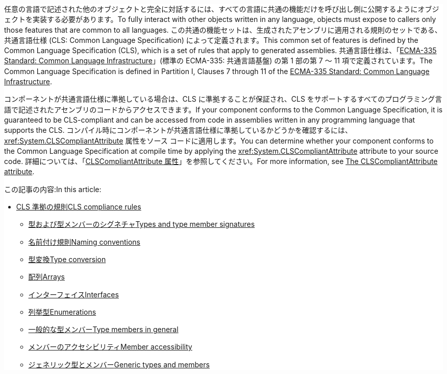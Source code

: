 <span data-ttu-id="9e298-110">任意の言語で記述された他のオブジェクトと完全に対話するには、すべての言語に共通の機能だけを呼び出し側に公開するようにオブジェクトを実装する必要があります。</span><span class="sxs-lookup"><span data-stu-id="9e298-110">To fully interact with other objects written in any language, objects must expose to callers only those features that are common to all languages.</span></span> <span data-ttu-id="9e298-111">この共通の機能セットは、生成されたアセンブリに適用される規則のセットである、共通言語仕様 (CLS: Common Language Specification) によって定義されます。</span><span class="sxs-lookup"><span data-stu-id="9e298-111">This common set of features is defined by the Common Language Specification (CLS), which is a set of rules that apply to generated assemblies.</span></span> <span data-ttu-id="9e298-112">共通言語仕様は、「[ECMA-335 Standard: Common Language Infrastructure](https://www.ecma-international.org/publications-and-standards/standards/ecma-335/)」(標準の ECMA-335: 共通言語基盤) の第 1 部の第 7 ～ 11 項で定義されています。</span><span class="sxs-lookup"><span data-stu-id="9e298-112">The Common Language Specification is defined in Partition I, Clauses 7 through 11 of the [ECMA-335 Standard: Common Language Infrastructure](https://www.ecma-international.org/publications-and-standards/standards/ecma-335/).</span></span>

<span data-ttu-id="9e298-113">コンポーネントが共通言語仕様に準拠している場合は、CLS に準拠することが保証され、CLS をサポートするすべてのプログラミング言語で記述されたアセンブリのコードからアクセスできます。</span><span class="sxs-lookup"><span data-stu-id="9e298-113">If your component conforms to the Common Language Specification, it is guaranteed to be CLS-compliant and can be accessed from code in assemblies written in any programming language that supports the CLS.</span></span> <span data-ttu-id="9e298-114">コンパイル時にコンポーネントが共通言語仕様に準拠しているかどうかを確認するには、<xref:System.CLSCompliantAttribute> 属性をソース コードに適用します。</span><span class="sxs-lookup"><span data-stu-id="9e298-114">You can determine whether your component conforms to the Common Language Specification at compile time by applying the <xref:System.CLSCompliantAttribute> attribute to your source code.</span></span> <span data-ttu-id="9e298-115">詳細については、「[CLSCompliantAttribute 属性](#CLSAttribute)」を参照してください。</span><span class="sxs-lookup"><span data-stu-id="9e298-115">For more information, see [The CLSCompliantAttribute attribute](#CLSAttribute).</span></span>

<span data-ttu-id="9e298-116">この記事の内容:</span><span class="sxs-lookup"><span data-stu-id="9e298-116">In this article:</span></span>

- [<span data-ttu-id="9e298-117">CLS 準拠の規則</span><span class="sxs-lookup"><span data-stu-id="9e298-117">CLS compliance  rules</span></span>](#Rules)

  - [<span data-ttu-id="9e298-118">型および型メンバーのシグネチャ</span><span class="sxs-lookup"><span data-stu-id="9e298-118">Types and type member signatures</span></span>](#Types)

  - [<span data-ttu-id="9e298-119">名前付け規則</span><span class="sxs-lookup"><span data-stu-id="9e298-119">Naming conventions</span></span>](#naming)

  - [<span data-ttu-id="9e298-120">型変換</span><span class="sxs-lookup"><span data-stu-id="9e298-120">Type conversion</span></span>](#conversion)

  - [<span data-ttu-id="9e298-121">配列</span><span class="sxs-lookup"><span data-stu-id="9e298-121">Arrays</span></span>](#arrays)

  - [<span data-ttu-id="9e298-122">インターフェイス</span><span class="sxs-lookup"><span data-stu-id="9e298-122">Interfaces</span></span>](#Interfaces)

  - [<span data-ttu-id="9e298-123">列挙型</span><span class="sxs-lookup"><span data-stu-id="9e298-123">Enumerations</span></span>](#enums)

  - [<span data-ttu-id="9e298-124">一般的な型メンバー</span><span class="sxs-lookup"><span data-stu-id="9e298-124">Type members in general</span></span>](#members)

  - [<span data-ttu-id="9e298-125">メンバーのアクセシビリティ</span><span class="sxs-lookup"><span data-stu-id="9e298-125">Member accessibility</span></span>](#MemberAccess)

  - [<span data-ttu-id="9e298-126">ジェネリック型とメンバー</span><span class="sxs-lookup"><span data-stu-id="9e298-126">Generic types and members</span></span>](#Generics)
